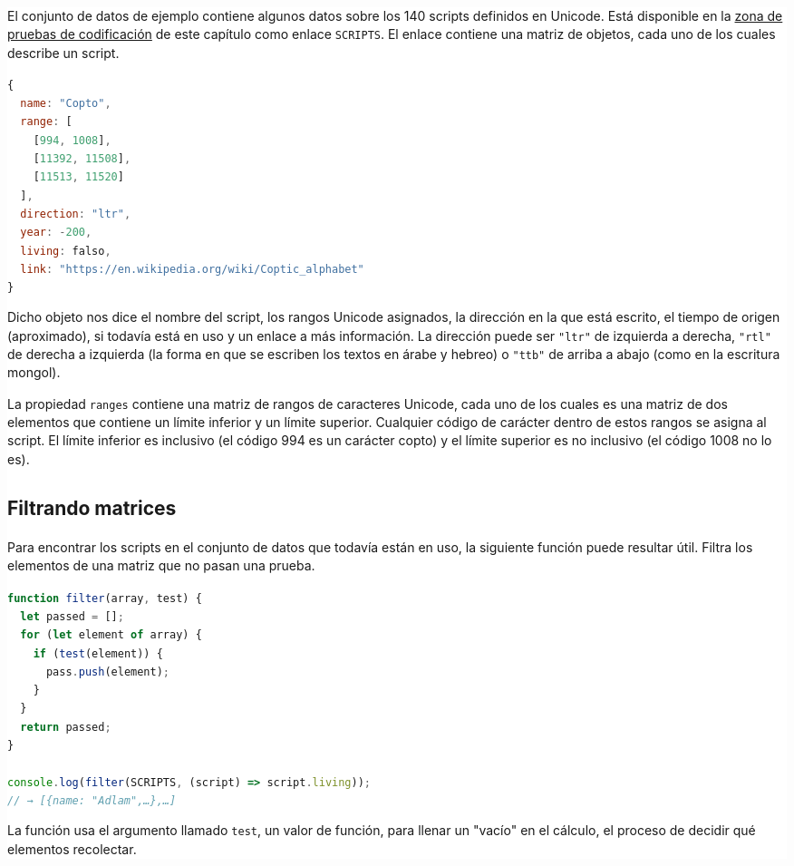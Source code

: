 El conjunto de datos de ejemplo contiene algunos datos sobre los 140 scripts definidos en Unicode. Está disponible en la [zona de pruebas de codificación](https://eloquentjavascript.net/code#5) de este capítulo como enlace `SCRIPTS`. El enlace contiene una matriz de objetos, cada uno de los cuales describe un script.

```javascript
{
  name: "Copto",
  range: [
    [994, 1008],
    [11392, 11508],
    [11513, 11520]
  ],
  direction: "ltr",
  year: -200,
  living: falso,
  link: "https://en.wikipedia.org/wiki/Coptic_alphabet"
}
```

Dicho objeto nos dice el nombre del script, los rangos Unicode asignados, la dirección en la que está escrito, el tiempo de origen (aproximado), si todavía está en uso y un enlace a más información. La dirección puede ser `"ltr"` de izquierda a derecha, `"rtl"` de derecha a izquierda (la forma en que se escriben los textos en árabe y hebreo) o `"ttb"` de arriba a abajo (como en la escritura mongol).

La propiedad `ranges` contiene una matriz de rangos de caracteres Unicode, cada uno de los cuales es una matriz de dos elementos que contiene un límite inferior y un límite superior. Cualquier código de carácter dentro de estos rangos se asigna al script. El límite inferior es inclusivo (el código 994 es un carácter copto) y el límite superior es no inclusivo (el código 1008 no lo es).

## Filtrando matrices

Para encontrar los scripts en el conjunto de datos que todavía están en uso, la siguiente función puede resultar útil. Filtra los elementos de una matriz que no pasan una prueba.

```javascript
function filter(array, test) {
  let passed = [];
  for (let element of array) {
    if (test(element)) {
      pass.push(element);
    }
  }
  return passed;
}

console.log(filter(SCRIPTS, (script) => script.living));
// → [{name: "Adlam",…},…]
```

La función usa el argumento llamado `test`, un valor de función, para llenar un "vacío" en el cálculo, el proceso de decidir qué elementos recolectar.
